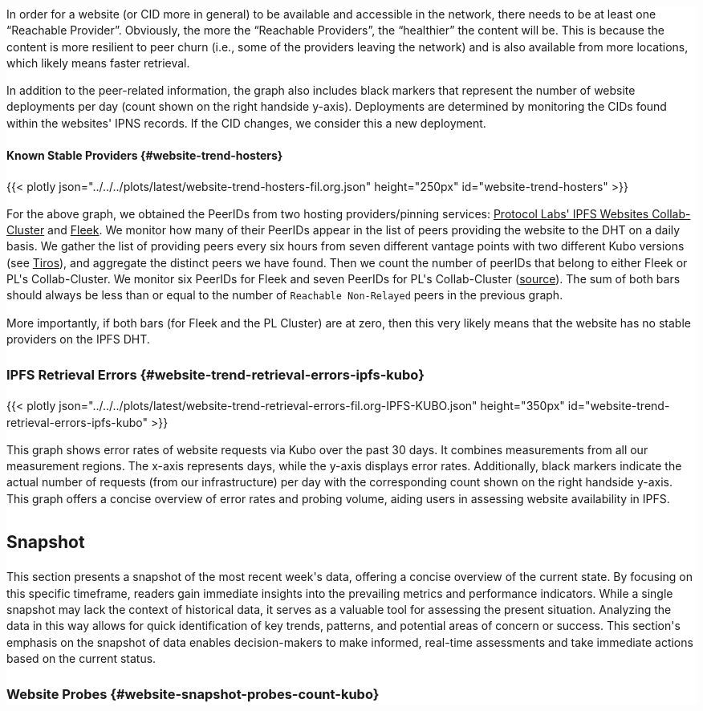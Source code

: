 In order for a website (or CID more in general) to be available and accessible in the network, there needs to be at least one “Reachable Provider”. Obviously, the more the “Reachable Providers”, the “healthier” the content will be. This is because the content is more resilient to peer churn (i.e., some of the providers leaving the network) and is also available from more locations, which likely means faster retrieval.

In addition to the peer-related information, the graph also includes black markers that represent the number of website deployments per day (count shown on the right handside y-axis).
Deployments are determined by monitoring the CIDs found within the websites' IPNS records. If the CID changes, we consider this a new deployment.

#### Known Stable Providers {#website-trend-hosters}

{{< plotly json="../../../plots/latest/website-trend-hosters-fil.org.json" height="250px" id="website-trend-hosters" >}}

For the above graph, we obtained the PeerIDs from two hosting providers/pinning services: [Protocol Labs' IPFS Websites Collab-Cluster](https://collab.ipfscluster.io/) and [Fleek](https://fleek.co). We monitor how many of their PeerIDs appear in the list of peers providing the website to the DHT on a daily basis. We gather the list of providing peers every six hours from seven different vantage points with two different Kubo versions (see [Tiros](/tools/tiros)), and aggregate the distinct peers we have found. Then we count the number of peerIDs that belong to either Fleek or PL's Collab-Cluster. We monitor six PeerIDs for Fleek and seven PeerIDs for PL's Collab-Cluster ([source](https://github.com/probe-lab/website/blob/main/config/plotdefs-website/website-trend-hosters.yaml#L8)). The sum of both bars should always be less than or equal to the number of `Reachable Non-Relayed` peers in the previous graph.

More importantly, if both bars (for Fleek and the PL Cluster) are at zero, then this very likely means that the website has no stable providers on the IPFS DHT.

### IPFS Retrieval Errors {#website-trend-retrieval-errors-ipfs-kubo}

{{< plotly json="../../../plots/latest/website-trend-retrieval-errors-fil.org-IPFS-KUBO.json" height="350px" id="website-trend-retrieval-errors-ipfs-kubo" >}}

This graph shows error rates of website requests via Kubo over the past 30 days. It combines measurements from all our measurement regions. The x-axis represents days, while the y-axis displays error rates. Additionally, black markers indicate the actual number of requests (from our infrastructure) per day with the corresponding count shown on the right handside y-axis. This graph offers a concise overview of error rates and probing volume, aiding users in assessing website availability in IPFS.

## Snapshot

This section presents a snapshot of the most recent week's data, offering a concise overview of the current state. By focusing on this specific timeframe, readers gain immediate insights into the prevailing metrics and performance indicators. While a single snapshot may lack the context of historical data, it serves as a valuable tool for assessing the present situation. Analyzing the data in this way allows for quick identification of key trends, patterns, and potential areas of concern or success. This section's emphasis on the snapshot of data enables decision-makers to make informed, real-time assessments and take immediate actions based on the current status.

### Website Probes {#website-snapshot-probes-count-kubo}
